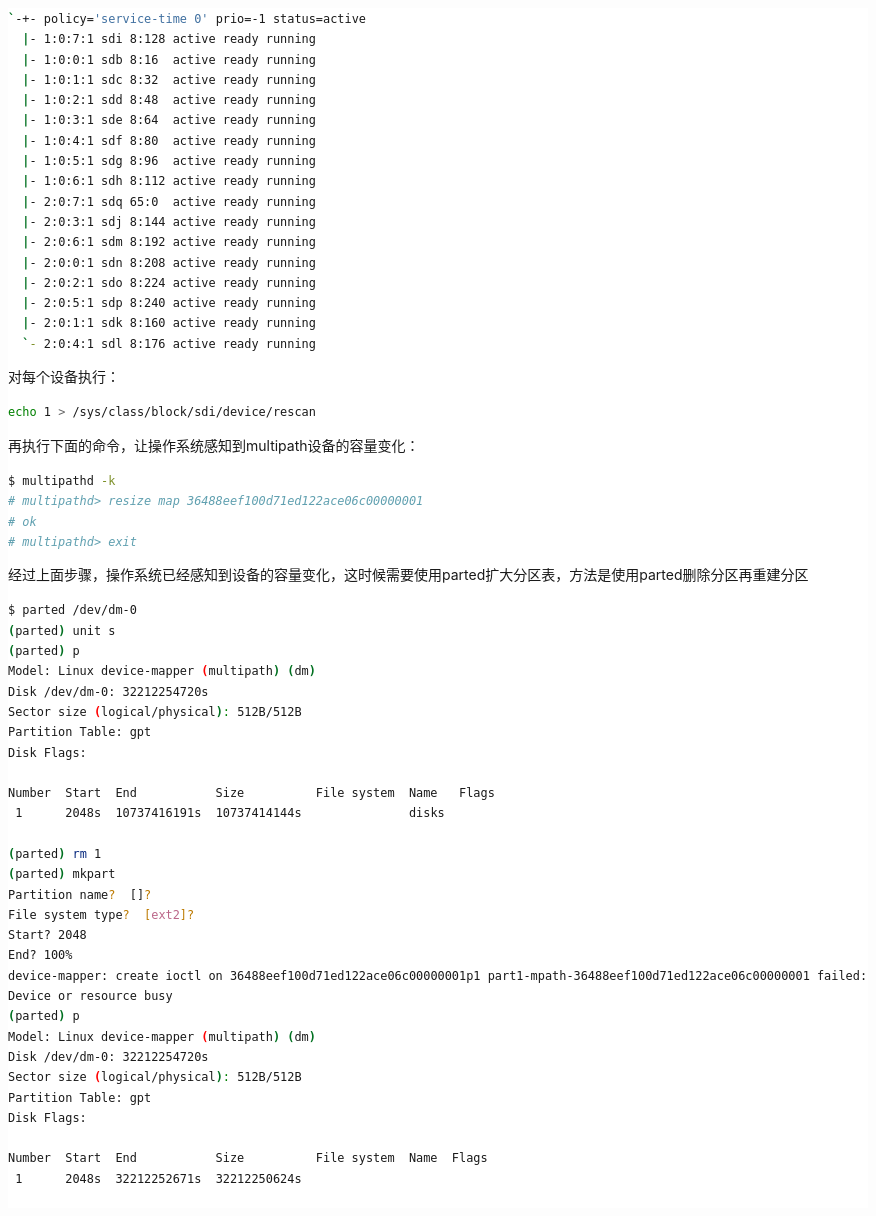 ```bash
`-+- policy='service-time 0' prio=-1 status=active
  |- 1:0:7:1 sdi 8:128 active ready running
  |- 1:0:0:1 sdb 8:16  active ready running
  |- 1:0:1:1 sdc 8:32  active ready running
  |- 1:0:2:1 sdd 8:48  active ready running
  |- 1:0:3:1 sde 8:64  active ready running
  |- 1:0:4:1 sdf 8:80  active ready running
  |- 1:0:5:1 sdg 8:96  active ready running
  |- 1:0:6:1 sdh 8:112 active ready running
  |- 2:0:7:1 sdq 65:0  active ready running
  |- 2:0:3:1 sdj 8:144 active ready running
  |- 2:0:6:1 sdm 8:192 active ready running
  |- 2:0:0:1 sdn 8:208 active ready running
  |- 2:0:2:1 sdo 8:224 active ready running
  |- 2:0:5:1 sdp 8:240 active ready running
  |- 2:0:1:1 sdk 8:160 active ready running
  `- 2:0:4:1 sdl 8:176 active ready running
```

对每个设备执行：

```bash
echo 1 > /sys/class/block/sdi/device/rescan
```

再执行下面的命令，让操作系统感知到multipath设备的容量变化：

```bash
$ multipathd -k
# multipathd> resize map 36488eef100d71ed122ace06c00000001
# ok
# multipathd> exit
```

经过上面步骤，操作系统已经感知到设备的容量变化，这时候需要使用parted扩大分区表，方法是使用parted删除分区再重建分区

```bash
$ parted /dev/dm-0
(parted) unit s
(parted) p
Model: Linux device-mapper (multipath) (dm)
Disk /dev/dm-0: 32212254720s
Sector size (logical/physical): 512B/512B
Partition Table: gpt
Disk Flags:
 
Number  Start  End           Size          File system  Name   Flags
 1      2048s  10737416191s  10737414144s               disks
 
(parted) rm 1
(parted) mkpart
Partition name?  []?
File system type?  [ext2]?
Start? 2048
End? 100%
device-mapper: create ioctl on 36488eef100d71ed122ace06c00000001p1 part1-mpath-36488eef100d71ed122ace06c00000001 failed: Device or resource busy
(parted) p
Model: Linux device-mapper (multipath) (dm)
Disk /dev/dm-0: 32212254720s
Sector size (logical/physical): 512B/512B
Partition Table: gpt
Disk Flags:
 
Number  Start  End           Size          File system  Name  Flags
 1      2048s  32212252671s  32212250624s
 
```